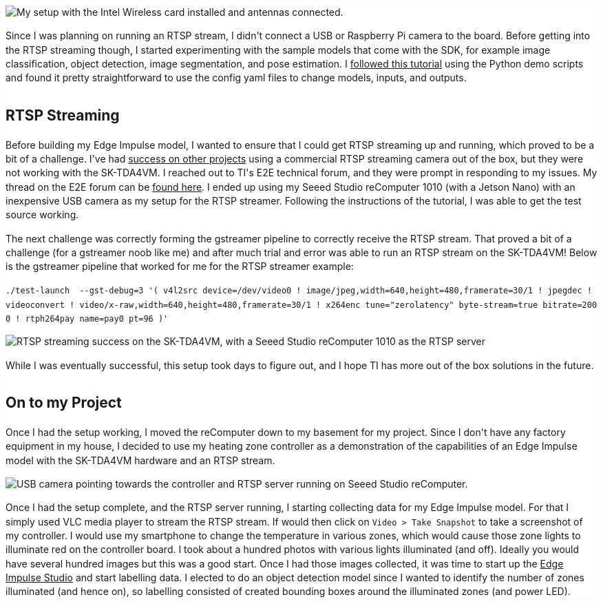 ![My setup with the Intel Wireless card installed and antennas connected.](../.gitbook/assets/smart-factory-with-tda4vm/tda4vm.jpg)

Since I was planning on running an RTSP stream, I didn't connect a USB or Raspberry Pi camera to the board. Before getting into the RTSP streaming though, I started experimenting with the sample models that come with the SDK, for example image classification, object detection, image segmentation, and pose estimation. I [followed this tutorial](https://software-dl.ti.com/jacinto7/esd/processor-sdk-linux-sk-tda4vm/08\_01\_00\_02/exports/docs/running\_simple\_demos.html#running-python-based-demo-applications) using the Python demo scripts and found it pretty straightforward to use the config yaml files to change models, inputs, and outputs.

## RTSP Streaming

Before building my Edge Impulse model, I wanted to ensure that I could get RTSP streaming up and running, which proved to be a bit of a challenge. I've had [success on other projects](https://www.hackster.io/justinelutz/protect-your-casa-with-hasa-38b32e) using a commercial RTSP streaming camera out of the box, but they were not working with the SK-TDA4VM. I reached out to TI's E2E technical forum, and they were prompt in responding to my issues. My thread on the E2E forum can be [found here](https://e2e.ti.com/support/processors-group/processors/f/processors-forum/1196339/sk-tda4vm-unable-to-run-rtsp-streaming-demo?tisearch=e2e-sitesearch\&keymatch=tda4vm%20rtsp). I ended up using my Seeed Studio reComputer 1010 (with a Jetson Nano) with an inexpensive USB camera as my setup for the RTSP streamer. Following the instructions of the tutorial, I was able to get the test source working.

The next challenge was correctly forming the gstreamer pipeline to correctly receive the RTSP stream. That proved a bit of a challenge (for a gstreamer noob like me) and after much trial and error was able to run an RTSP stream on the SK-TDA4VM! Below is the gstreamer pipeline that worked for me for the RTSP streamer example:

```
./test-launch  --gst-debug=3 '( v4l2src device=/dev/video0 ! image/jpeg,width=640,height=480,framerate=30/1 ! jpegdec ! videoconvert ! video/x-raw,width=640,height=480,framerate=30/1 ! x264enc tune="zerolatency" byte-stream=true bitrate=2000 ! rtph264pay name=pay0 pt=96 )'
```

![RTSP streaming success on the SK-TDA4VM, with a Seeed Studio reComputer 1010 as the RTSP server](../.gitbook/assets/smart-factory-with-tda4vm/rtsp.jpg)

While I was eventually successful, this setup took days to figure out, and I hope TI has more out of the box solutions in the future.

## On to my Project

Once I had the setup working, I moved the reComputer down to my basement for my project. Since I don't have any factory equipment in my house, I decided to use my heating zone controller as a demonstration of the capabilities of an Edge Impulse model with the SK-TDA4VM hardware and an RTSP stream.

![USB camera pointing towards the controller and RTSP server running on Seeed Studio reComputer.](../.gitbook/assets/smart-factory-with-tda4vm/heating-controller.jpg)

Once I had the setup complete, and the RTSP server running, I starting collecting data for my Edge Impulse model. For that I simply used VLC media player to stream the RTSP stream. If would then click on `Video > Take Snapshot` to take a screenshot of my controller. I would use my smartphone to change the temperature in various zones, which would cause those zone lights to illuminate red on the controller board. I took about a hundred photos with various lights illuminated (and off). Ideally you would have several hundred images but this was a good start. Once I had those images collected, it was time to start up the [Edge Impulse Studio](https://www.edgeimpulse.com/) and start labelling data. I elected to do an object detection model since I wanted to identify the number of zones illuminated (and hence on), so labelling consisted of created bounding boxes around the illuminated zones (and power LED).
